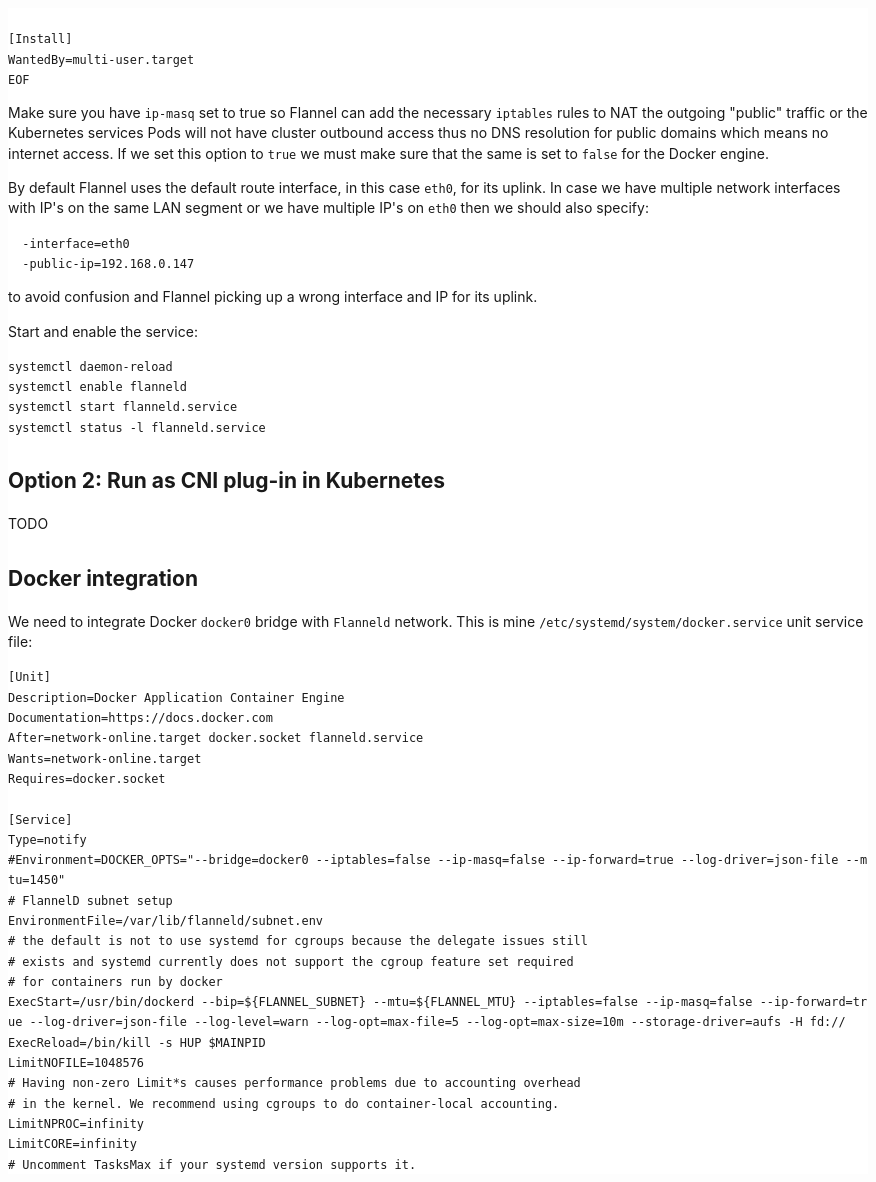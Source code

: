 ```

[Install]
WantedBy=multi-user.target
EOF
```

Make sure you have `ip-masq` set to true so Flannel can add the necessary `iptables` rules to NAT the outgoing "public" traffic or the Kubernetes services Pods will not have cluster outbound access thus no DNS resolution for public domains which means no internet access. If we set this option to `true` we must make sure that the same is set to `false` for the Docker engine. 

By default Flannel uses the default route interface, in this case `eth0`, for its uplink. In case we have multiple network interfaces with IP's on the same LAN segment or we have multiple IP's on `eth0` then we should also specify:

```
  -interface=eth0
  -public-ip=192.168.0.147
```

to avoid confusion and Flannel picking up a wrong interface and IP for its uplink.

Start and enable the service:

```
systemctl daemon-reload
systemctl enable flanneld
systemctl start flanneld.service
systemctl status -l flanneld.service
```

## Option 2: Run as CNI plug-in in Kubernetes

TODO

## Docker integration

We need to integrate Docker `docker0` bridge with `Flanneld` network. This is mine `/etc/systemd/system/docker.service` unit service file:

```
[Unit]
Description=Docker Application Container Engine
Documentation=https://docs.docker.com
After=network-online.target docker.socket flanneld.service
Wants=network-online.target
Requires=docker.socket

[Service]
Type=notify
#Environment=DOCKER_OPTS="--bridge=docker0 --iptables=false --ip-masq=false --ip-forward=true --log-driver=json-file --mtu=1450"
# FlannelD subnet setup
EnvironmentFile=/var/lib/flanneld/subnet.env
# the default is not to use systemd for cgroups because the delegate issues still
# exists and systemd currently does not support the cgroup feature set required
# for containers run by docker
ExecStart=/usr/bin/dockerd --bip=${FLANNEL_SUBNET} --mtu=${FLANNEL_MTU} --iptables=false --ip-masq=false --ip-forward=true --log-driver=json-file --log-level=warn --log-opt=max-file=5 --log-opt=max-size=10m --storage-driver=aufs -H fd://
ExecReload=/bin/kill -s HUP $MAINPID
LimitNOFILE=1048576
# Having non-zero Limit*s causes performance problems due to accounting overhead
# in the kernel. We recommend using cgroups to do container-local accounting.
LimitNPROC=infinity
LimitCORE=infinity
# Uncomment TasksMax if your systemd version supports it.
```